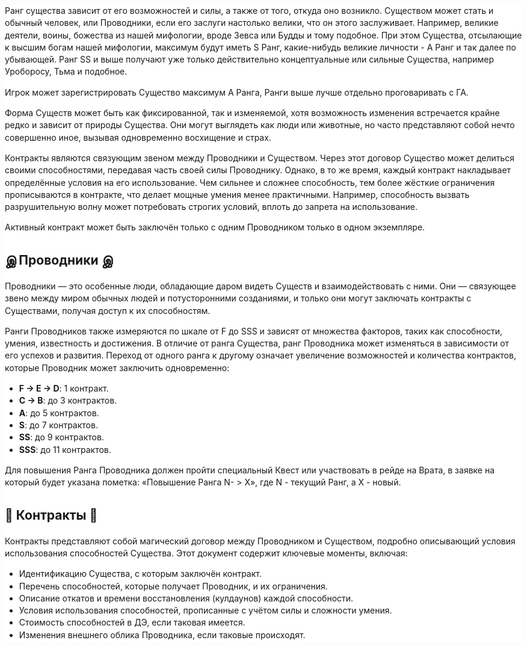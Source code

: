 Ранг существа зависит от его возможностей и силы, а также от того, откуда оно возникло. Существом может стать и обычный человек, или Проводники, если его заслуги настолько велики, что он этого заслуживает. Например, великие деятели, воины, божества из нашей мифологии, вроде Зевса или Будды и тому подобное. При этом Существа, отсылающие к высшим богам нашей мифологии, максимум будут иметь S Ранг, какие-нибудь великие личности - A Ранг и так далее по убывающей. Ранг SS и выше получают уже только действительно концептуальные или сильные Существа, например Уроборосу, Тьма и подобное.

Игрок может зарегистрировать Существо максимум A Ранга, Ранги выше лучше отдельно проговаривать с ГА.

Форма Существ может быть как фиксированной, так и изменяемой, хотя возможность изменения встречается крайне редко и зависит от природы Существа. Они могут выглядеть как люди или животные, но часто представляют собой нечто совершенно иное, вызывая одновременно восхищение и страх.

Контракты являются связующим звеном между Проводники и Существом. Через этот договор Существо может делиться своими способностями, передавая часть своей силы Проводнику. Однако, в то же время, каждый контракт накладывает определённые условия на его использование. Чем сильнее и сложнее способность, тем более жёсткие ограничения прописываются в контракте, что делает мощные умения менее практичными. Например, способность вызвать разрушительную волну может потребовать строгих условий, вплоть до запрета на использование.

Активный контракт может быть заключён только с одним Проводником только в одном экземпляре.

## இ Проводники இ

Проводники — это особенные люди, обладающие даром видеть Существ и взаимодействовать с ними. Они — связующее звено между миром обычных людей и потусторонними созданиями, и только они могут заключать контракты с Существами, получая доступ к их способностям.

Ранги Проводников также измеряются по шкале от F до SSS и зависят от множества факторов, таких как способности, умения, известность и достижения. В отличие от ранга Существа, ранг Проводника может изменяться в зависимости от его успехов и развития. Переход от одного ранга к другому означает увеличение возможностей и количества контрактов, которые Проводник может заключить одновременно:

- **F → E → D**: 1 контракт.
- **C → B**: до 3 контрактов.
- **A**: до 5 контрактов.
- **S**: до 7 контрактов.
- **SS**: до 9 контрактов.
- **SSS**: до 11 контрактов.

Для повышения Ранга Проводника должен пройти специальный Квест или участвовать в рейде на Врата, в заявке на который будет указана пометка: «Повышение Ранга N- > X», где N - текущий Ранг, а X - новый.

## 📝 Контракты 📝

Контракты представляют собой магический договор между Проводником и Существом, подробно описывающий условия использования способностей Существа. Этот документ содержит ключевые моменты, включая:

- Идентификацию Существа, с которым заключён контракт.
- Перечень способностей, которые получает Проводник, и их ограничения.
- Описание откатов и времени восстановления (кулдаунов) каждой способности.
- Условия использования способностей, прописанные с учётом силы и сложности умения.
- Стоимость способностей в ДЭ, если таковая имеется.
- Изменения внешнего облика Проводника, если таковые происходят.
